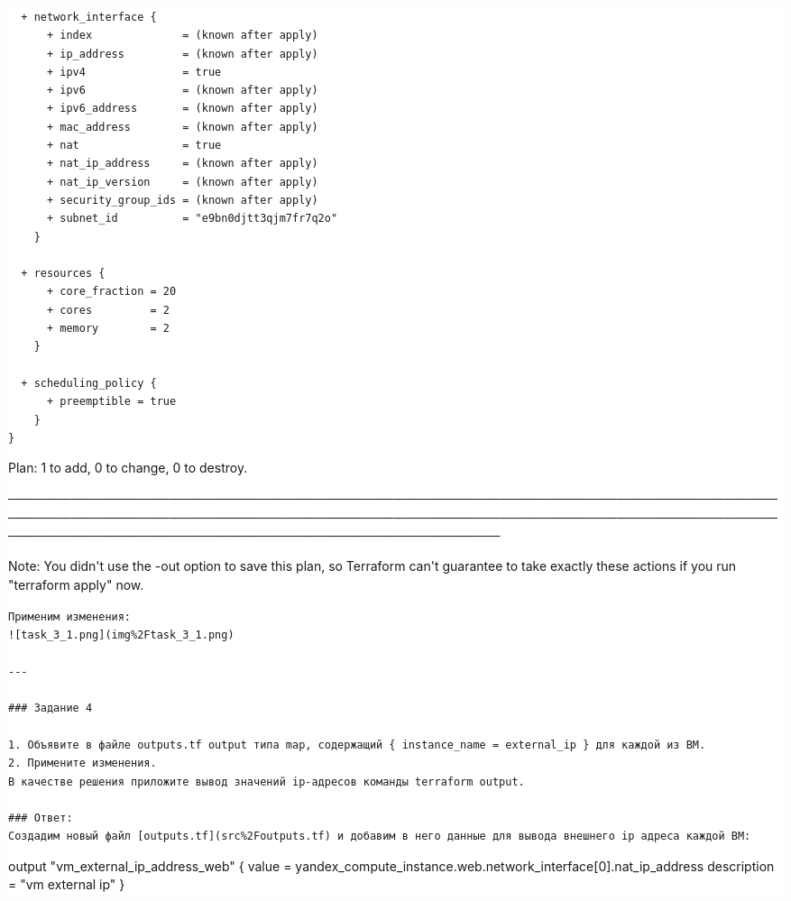       + network_interface {
          + index              = (known after apply)
          + ip_address         = (known after apply)
          + ipv4               = true
          + ipv6               = (known after apply)
          + ipv6_address       = (known after apply)
          + mac_address        = (known after apply)
          + nat                = true
          + nat_ip_address     = (known after apply)
          + nat_ip_version     = (known after apply)
          + security_group_ids = (known after apply)
          + subnet_id          = "e9bn0djtt3qjm7fr7q2o"
        }

      + resources {
          + core_fraction = 20
          + cores         = 2
          + memory        = 2
        }

      + scheduling_policy {
          + preemptible = true
        }
    }

Plan: 1 to add, 0 to change, 0 to destroy.

─────────────────────────────────────────────────────────────────────────────────────────────────────────────────────────────────────────────────────────────────────────────────────────────────────────────────────────────────── 

Note: You didn't use the -out option to save this plan, so Terraform can't guarantee to take exactly these actions if you run "terraform apply" now.
```
Применим изменения:
![task_3_1.png](img%2Ftask_3_1.png)

---

### Задание 4

1. Объявите в файле outputs.tf output типа map, содержащий { instance_name = external_ip } для каждой из ВМ.
2. Примените изменения.
В качестве решения приложите вывод значений ip-адресов команды terraform output.

### Ответ:
Создадим новый файл [outputs.tf](src%2Foutputs.tf) и добавим в него данные для вывода внешнего ip адреса каждой ВМ:
```
output "vm_external_ip_address_web" {
value = yandex_compute_instance.web.network_interface[0].nat_ip_address
description = "vm external ip"
}
